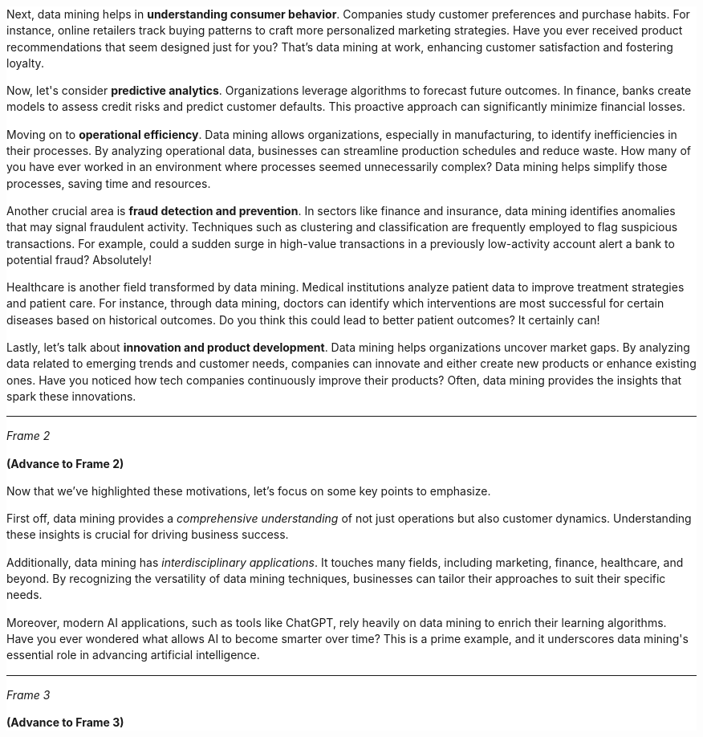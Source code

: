 Next, data mining helps in **understanding consumer behavior**. Companies study customer preferences and purchase habits. For instance, online retailers track buying patterns to craft more personalized marketing strategies. Have you ever received product recommendations that seem designed just for you? That’s data mining at work, enhancing customer satisfaction and fostering loyalty.

Now, let's consider **predictive analytics**. Organizations leverage algorithms to forecast future outcomes. In finance, banks create models to assess credit risks and predict customer defaults. This proactive approach can significantly minimize financial losses.

Moving on to **operational efficiency**. Data mining allows organizations, especially in manufacturing, to identify inefficiencies in their processes. By analyzing operational data, businesses can streamline production schedules and reduce waste. How many of you have ever worked in an environment where processes seemed unnecessarily complex? Data mining helps simplify those processes, saving time and resources.

Another crucial area is **fraud detection and prevention**. In sectors like finance and insurance, data mining identifies anomalies that may signal fraudulent activity. Techniques such as clustering and classification are frequently employed to flag suspicious transactions. For example, could a sudden surge in high-value transactions in a previously low-activity account alert a bank to potential fraud? Absolutely!

Healthcare is another field transformed by data mining. Medical institutions analyze patient data to improve treatment strategies and patient care. For instance, through data mining, doctors can identify which interventions are most successful for certain diseases based on historical outcomes. Do you think this could lead to better patient outcomes? It certainly can!

Lastly, let’s talk about **innovation and product development**. Data mining helps organizations uncover market gaps. By analyzing data related to emerging trends and customer needs, companies can innovate and either create new products or enhance existing ones. Have you noticed how tech companies continuously improve their products? Often, data mining provides the insights that spark these innovations.

---

*Frame 2*

**(Advance to Frame 2)**

Now that we’ve highlighted these motivations, let’s focus on some key points to emphasize. 

First off, data mining provides a *comprehensive understanding* of not just operations but also customer dynamics. Understanding these insights is crucial for driving business success.

Additionally, data mining has *interdisciplinary applications*. It touches many fields, including marketing, finance, healthcare, and beyond. By recognizing the versatility of data mining techniques, businesses can tailor their approaches to suit their specific needs.

Moreover, modern AI applications, such as tools like ChatGPT, rely heavily on data mining to enrich their learning algorithms. Have you ever wondered what allows AI to become smarter over time? This is a prime example, and it underscores data mining's essential role in advancing artificial intelligence.

---

*Frame 3*

**(Advance to Frame 3)**
